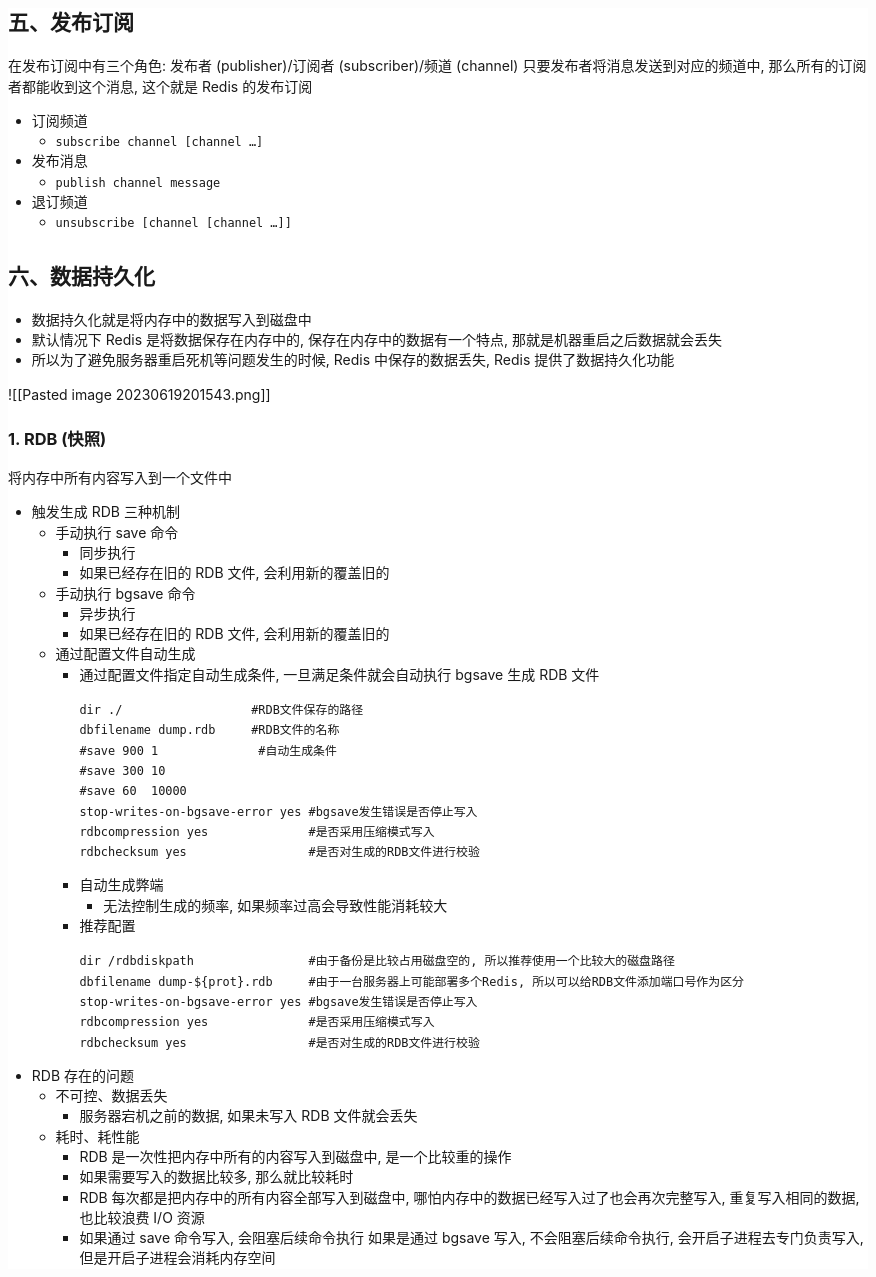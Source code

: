 ## 五、发布订阅
在发布订阅中有三个角色: 发布者 (publisher)/订阅者 (subscriber)/频道 (channel)
只要发布者将消息发送到对应的频道中, 那么所有的订阅者都能收到这个消息, 这个就是 Redis 的发布订阅
- 订阅频道
    + `subscribe channel [channel …]`
- 发布消息
    + `publish channel message`
- 退订频道
    + `unsubscribe [channel [channel …]]`
## 六、数据持久化
- 数据持久化就是将内存中的数据写入到磁盘中
- 默认情况下 Redis 是将数据保存在内存中的, 保存在内存中的数据有一个特点, 那就是机器重启之后数据就会丢失
- 所以为了避免服务器重启死机等问题发生的时候, Redis 中保存的数据丢失, Redis 提供了数据持久化功能

![[Pasted image 20230619201543.png]]
### 1. RDB (快照)
 将内存中所有内容写入到一个文件中
 - 触发生成 RDB 三种机制
	- 手动执行 save 命令
	    + 同步执行
	    + 如果已经存在旧的 RDB 文件, 会利用新的覆盖旧的
	- 手动执行 bgsave 命令
	    + 异步执行
	    + 如果已经存在旧的 RDB 文件, 会利用新的覆盖旧的
	- 通过配置文件自动生成
	    + 通过配置文件指定自动生成条件, 一旦满足条件就会自动执行 bgsave 生成 RDB 文件
			```shell
			dir ./                  #RDB文件保存的路径
			dbfilename dump.rdb     #RDB文件的名称
			#save 900 1              #自动生成条件
			#save 300 10
			#save 60  10000
			stop-writes-on-bgsave-error yes #bgsave发生错误是否停止写入
			rdbcompression yes              #是否采用压缩模式写入
			rdbchecksum yes                 #是否对生成的RDB文件进行校验
			```
		- 自动生成弊端
		    + 无法控制生成的频率, 如果频率过高会导致性能消耗较大 
		- 推荐配置
			```shell
			dir /rdbdiskpath                #由于备份是比较占用磁盘空的, 所以推荐使用一个比较大的磁盘路径
			dbfilename dump-${prot}.rdb     #由于一台服务器上可能部署多个Redis, 所以可以给RDB文件添加端口号作为区分
			stop-writes-on-bgsave-error yes #bgsave发生错误是否停止写入
			rdbcompression yes              #是否采用压缩模式写入
			rdbchecksum yes                 #是否对生成的RDB文件进行校验
			```
- RDB 存在的问题
	- 不可控、数据丢失
		+ 服务器宕机之前的数据, 如果未写入 RDB 文件就会丢失	
	 - 耗时、耗性能
		 + RDB 是一次性把内存中所有的内容写入到磁盘中, 是一个比较重的操作
		 + 如果需要写入的数据比较多, 那么就比较耗时
	    + RDB 每次都是把内存中的所有内容全部写入到磁盘中,
	      哪怕内存中的数据已经写入过了也会再次完整写入,
	      重复写入相同的数据, 也比较浪费 I/O 资源
	    + 如果通过 save 命令写入, 会阻塞后续命令执行
	      如果是通过 bgsave 写入, 不会阻塞后续命令执行,
	      会开启子进程去专门负责写入, 但是开启子进程会消耗内存空间
